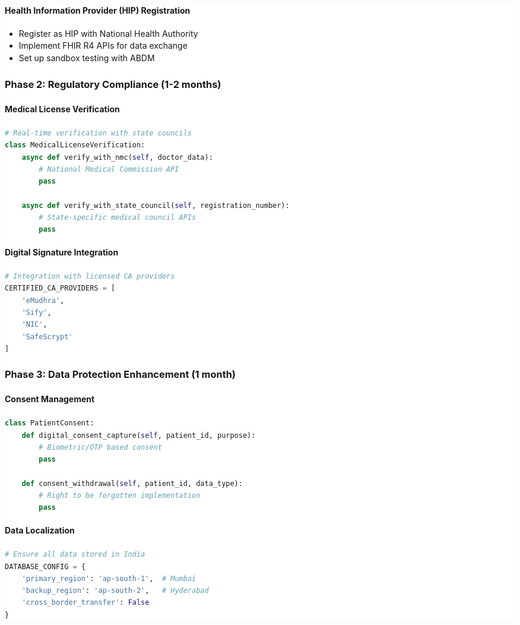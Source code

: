 #### Health Information Provider (HIP) Registration
- Register as HIP with National Health Authority
- Implement FHIR R4 APIs for data exchange
- Set up sandbox testing with ABDM

### **Phase 2: Regulatory Compliance (1-2 months)**

#### Medical License Verification
```python
# Real-time verification with state councils
class MedicalLicenseVerification:
    async def verify_with_nmc(self, doctor_data):
        # National Medical Commission API
        pass
    
    async def verify_with_state_council(self, registration_number):
        # State-specific medical council APIs
        pass
```

#### Digital Signature Integration
```python
# Integration with licensed CA providers
CERTIFIED_CA_PROVIDERS = [
    'eMudhra',
    'Sify',
    'NIC',
    'SafeScrypt'
]
```

### **Phase 3: Data Protection Enhancement (1 month)**

#### Consent Management
```python
class PatientConsent:
    def digital_consent_capture(self, patient_id, purpose):
        # Biometric/OTP based consent
        pass
    
    def consent_withdrawal(self, patient_id, data_type):
        # Right to be forgotten implementation
        pass
```

#### Data Localization
```python
# Ensure all data stored in India
DATABASE_CONFIG = {
    'primary_region': 'ap-south-1',  # Mumbai
    'backup_region': 'ap-south-2',   # Hyderabad
    'cross_border_transfer': False
}
```
